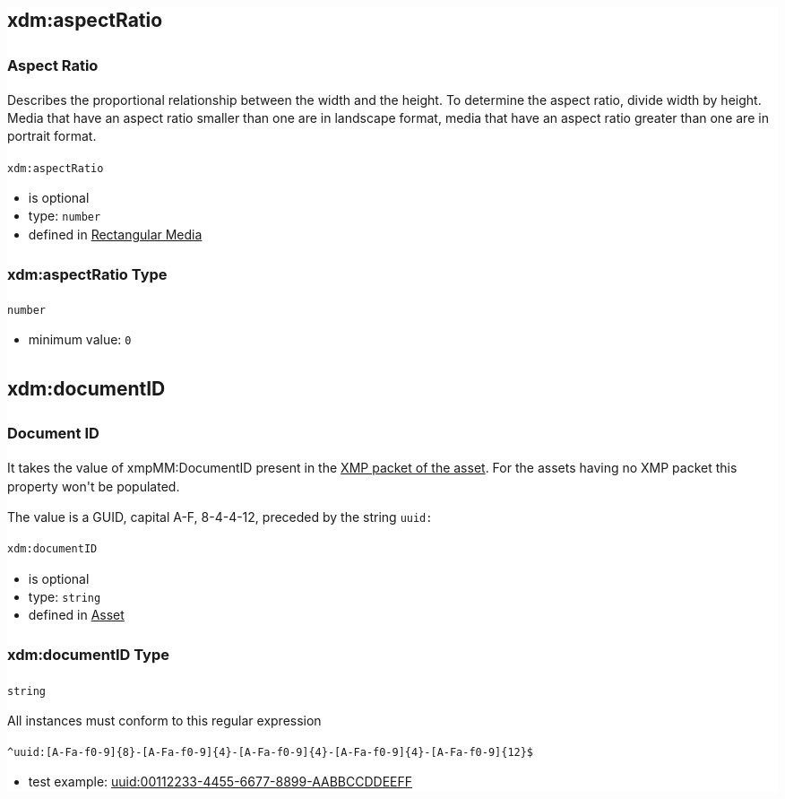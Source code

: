 






## xdm:aspectRatio
### Aspect Ratio

Describes the proportional relationship between the width and the height. To determine the aspect ratio, divide width by height. Media that have an aspect ratio smaller than one are in landscape format, media that have an aspect ratio greater than one are in portrait format.

`xdm:aspectRatio`
* is optional
* type: `number`
* defined in [Rectangular Media](rectangular.schema.md#xdm:aspectRatio)

### xdm:aspectRatio Type


`number`
* minimum value: `0`






## xdm:documentID
### Document ID

It takes the value of xmpMM:DocumentID present in the [XMP packet of the asset](http://wwwimages.adobe.com/content/dam/Adobe/en/devnet/xmp/pdfs/XMP%20SDK%20Release%20cc-2014-12/XMPSpecificationPart1.pdf). For the assets having no XMP packet this property won&#39;t be populated. 

The value is a GUID, capital A-F, 8-4-4-12, preceded by the string `uuid:`

`xdm:documentID`
* is optional
* type: `string`
* defined in [Asset](asset.schema.md#xdm:documentID)

### xdm:documentID Type


`string`


All instances must conform to this regular expression 
```regex
^uuid:[A-Fa-f0-9]{8}-[A-Fa-f0-9]{4}-[A-Fa-f0-9]{4}-[A-Fa-f0-9]{4}-[A-Fa-f0-9]{12}$
```

* test example: [uuid:00112233-4455-6677-8899-AABBCCDDEEFF](https://regexr.com/?expression=%5Euuid%3A%5BA-Fa-f0-9%5D%7B8%7D-%5BA-Fa-f0-9%5D%7B4%7D-%5BA-Fa-f0-9%5D%7B4%7D-%5BA-Fa-f0-9%5D%7B4%7D-%5BA-Fa-f0-9%5D%7B12%7D%24&text=uuid%3A00112233-4455-6677-8899-AABBCCDDEEFF)
